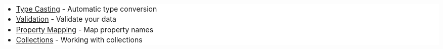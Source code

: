 - [Type Casting](/data-helpers/simple-dto/type-casting/) - Automatic type conversion
- [Validation](/data-helpers/simple-dto/validation/) - Validate your data
- [Property Mapping](/data-helpers/simple-dto/property-mapping/) - Map property names
- [Collections](/data-helpers/simple-dto/collections/) - Working with collections
